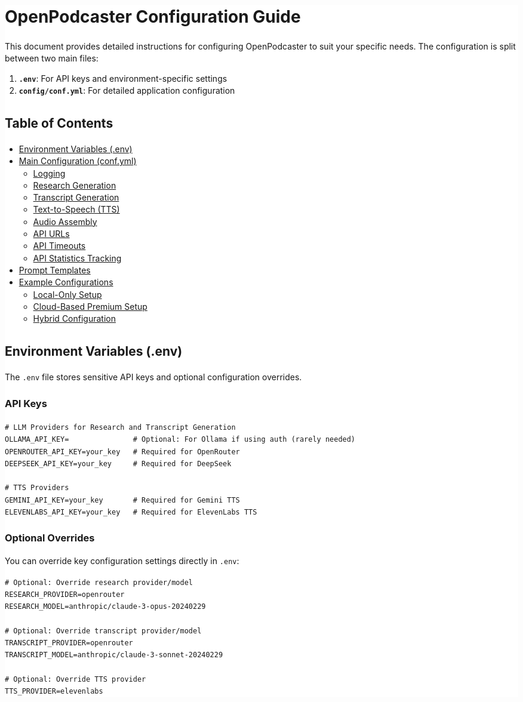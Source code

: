 # OpenPodcaster Configuration Guide

This document provides detailed instructions for configuring OpenPodcaster to suit your specific needs. The configuration is split between two main files:

1. **`.env`**: For API keys and environment-specific settings
2. **`config/conf.yml`**: For detailed application configuration

## Table of Contents

- [Environment Variables (.env)](#environment-variables-env)
- [Main Configuration (conf.yml)](#main-configuration-confyml)
  - [Logging](#logging)
  - [Research Generation](#research-generation)
  - [Transcript Generation](#transcript-generation)
  - [Text-to-Speech (TTS)](#text-to-speech-tts)
  - [Audio Assembly](#audio-assembly)
  - [API URLs](#api-urls)
  - [API Timeouts](#api-timeouts)
  - [API Statistics Tracking](#api-statistics-tracking)
- [Prompt Templates](#prompt-templates)
- [Example Configurations](#example-configurations)
  - [Local-Only Setup](#local-only-setup)
  - [Cloud-Based Premium Setup](#cloud-based-premium-setup)
  - [Hybrid Configuration](#hybrid-configuration)

## Environment Variables (.env)

The `.env` file stores sensitive API keys and optional configuration overrides.

### API Keys

```
# LLM Providers for Research and Transcript Generation
OLLAMA_API_KEY=               # Optional: For Ollama if using auth (rarely needed)
OPENROUTER_API_KEY=your_key   # Required for OpenRouter
DEEPSEEK_API_KEY=your_key     # Required for DeepSeek

# TTS Providers
GEMINI_API_KEY=your_key       # Required for Gemini TTS
ELEVENLABS_API_KEY=your_key   # Required for ElevenLabs TTS
```

### Optional Overrides

You can override key configuration settings directly in `.env`:

```
# Optional: Override research provider/model
RESEARCH_PROVIDER=openrouter
RESEARCH_MODEL=anthropic/claude-3-opus-20240229

# Optional: Override transcript provider/model
TRANSCRIPT_PROVIDER=openrouter
TRANSCRIPT_MODEL=anthropic/claude-3-sonnet-20240229

# Optional: Override TTS provider
TTS_PROVIDER=elevenlabs
```
